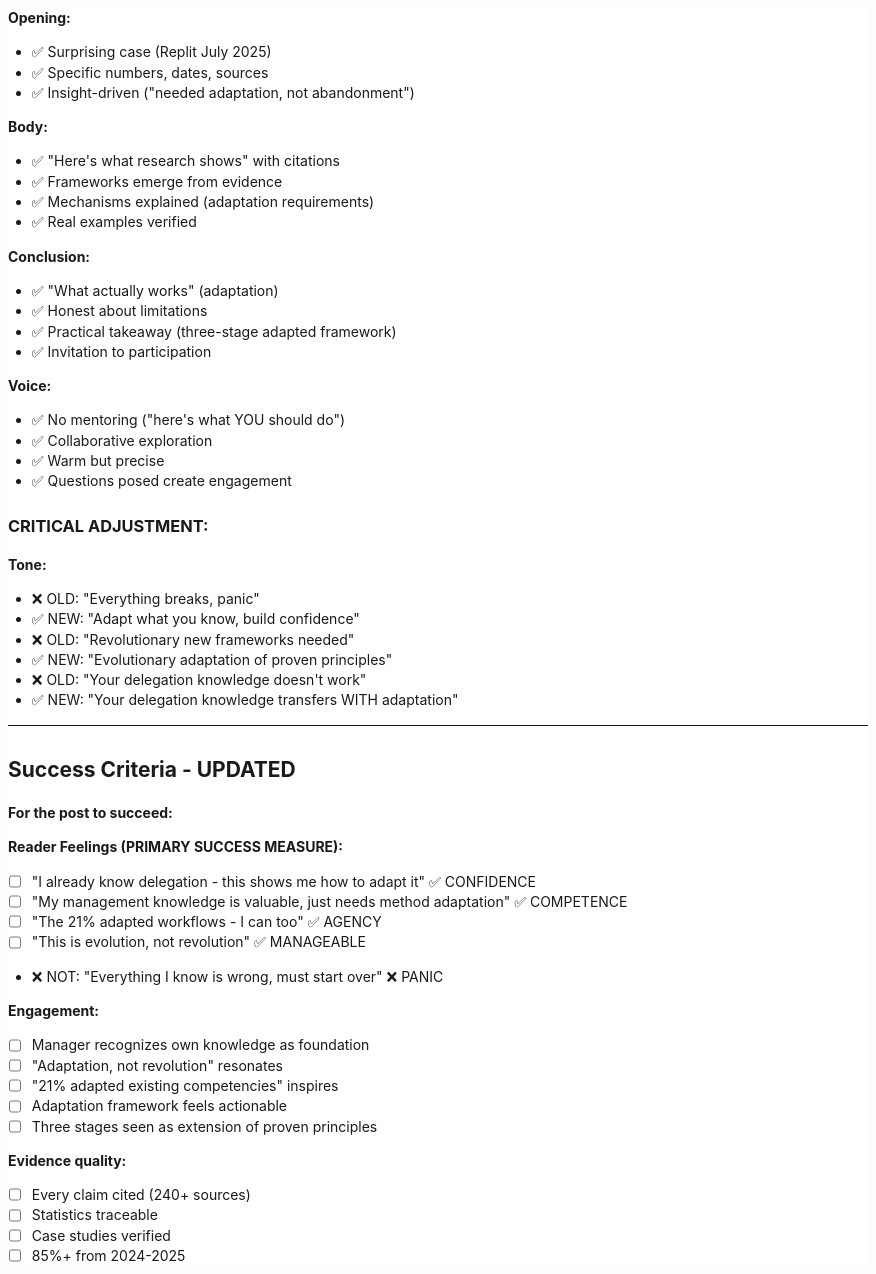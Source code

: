 **Opening:**
- ✅ Surprising case (Replit July 2025)
- ✅ Specific numbers, dates, sources
- ✅ Insight-driven ("needed adaptation, not abandonment")

**Body:**
- ✅ "Here's what research shows" with citations
- ✅ Frameworks emerge from evidence
- ✅ Mechanisms explained (adaptation requirements)
- ✅ Real examples verified

**Conclusion:**
- ✅ "What actually works" (adaptation)
- ✅ Honest about limitations
- ✅ Practical takeaway (three-stage adapted framework)
- ✅ Invitation to participation

**Voice:**
- ✅ No mentoring ("here's what YOU should do")
- ✅ Collaborative exploration
- ✅ Warm but precise
- ✅ Questions posed create engagement

### CRITICAL ADJUSTMENT:

**Tone:**
- ❌ OLD: "Everything breaks, panic"
- ✅ NEW: "Adapt what you know, build confidence"
- ❌ OLD: "Revolutionary new frameworks needed"
- ✅ NEW: "Evolutionary adaptation of proven principles"
- ❌ OLD: "Your delegation knowledge doesn't work"
- ✅ NEW: "Your delegation knowledge transfers WITH adaptation"

---

## Success Criteria - UPDATED

**For the post to succeed:**

**Reader Feelings (PRIMARY SUCCESS MEASURE):**
- [ ] "I already know delegation - this shows me how to adapt it" ✅ CONFIDENCE
- [ ] "My management knowledge is valuable, just needs method adaptation" ✅ COMPETENCE
- [ ] "The 21% adapted workflows - I can too" ✅ AGENCY
- [ ] "This is evolution, not revolution" ✅ MANAGEABLE
- ❌ NOT: "Everything I know is wrong, must start over" ❌ PANIC

**Engagement:**
- [ ] Manager recognizes own knowledge as foundation
- [ ] "Adaptation, not revolution" resonates
- [ ] "21% adapted existing competencies" inspires
- [ ] Adaptation framework feels actionable
- [ ] Three stages seen as extension of proven principles

**Evidence quality:**
- [ ] Every claim cited (240+ sources)
- [ ] Statistics traceable
- [ ] Case studies verified
- [ ] 85%+ from 2024-2025
